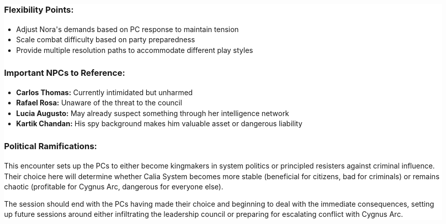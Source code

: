 ### Flexibility Points:
- Adjust Nora's demands based on PC response to maintain tension
- Scale combat difficulty based on party preparedness
- Provide multiple resolution paths to accommodate different play styles

### Important NPCs to Reference:
- **Carlos Thomas:** Currently intimidated but unharmed
- **Rafael Rosa:** Unaware of the threat to the council
- **Lucia Augusto:** May already suspect something through her intelligence network
- **Kartik Chandan:** His spy background makes him valuable asset or dangerous liability

### Political Ramifications:
This encounter sets up the PCs to either become kingmakers in system politics or principled resisters against criminal influence. Their choice here will determine whether Calia System becomes more stable (beneficial for citizens, bad for criminals) or remains chaotic (profitable for Cygnus Arc, dangerous for everyone else).

The session should end with the PCs having made their choice and beginning to deal with the immediate consequences, setting up future sessions around either infiltrating the leadership council or preparing for escalating conflict with Cygnus Arc.